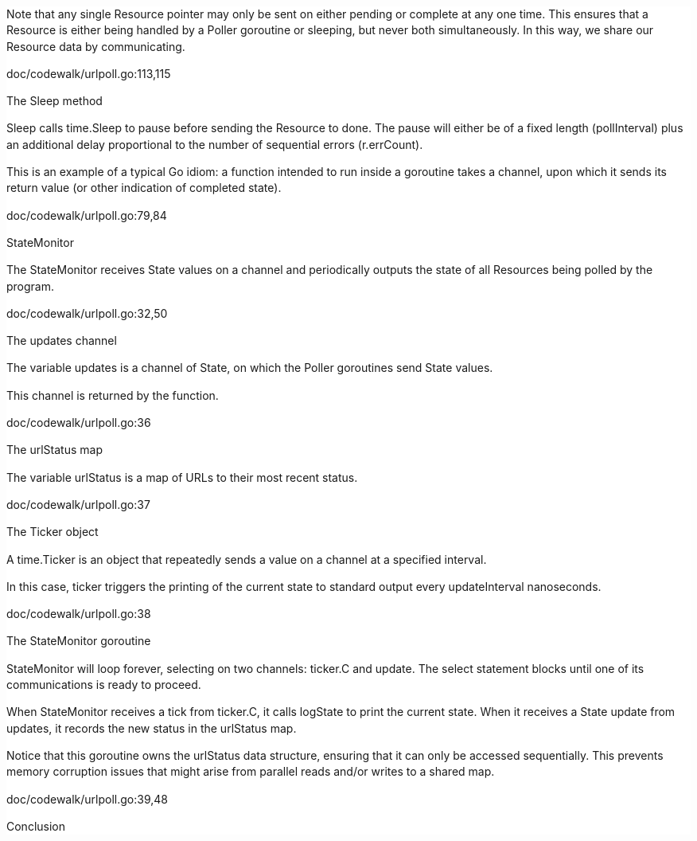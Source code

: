Note that any single Resource pointer may only be sent on either pending or complete at any one time. This ensures that a Resource is either being handled by a Poller goroutine or sleeping, but never both simultaneously. In this way, we share our Resource data by communicating.

doc/codewalk/urlpoll.go:113,115

The Sleep method

Sleep calls time.Sleep to pause before sending the Resource to done. The pause will either be of a fixed length (pollInterval) plus an additional delay proportional to the number of sequential errors (r.errCount).

This is an example of a typical Go idiom: a function intended to run inside a goroutine takes a channel, upon which it sends its return value (or other indication of completed state).

doc/codewalk/urlpoll.go:79,84

StateMonitor

The StateMonitor receives State values on a channel and periodically outputs the state of all Resources being polled by the program.

doc/codewalk/urlpoll.go:32,50

The updates channel

The variable updates is a channel of State, on which the Poller goroutines send State values.

This channel is returned by the function.

doc/codewalk/urlpoll.go:36

The urlStatus map

The variable urlStatus is a map of URLs to their most recent status.

doc/codewalk/urlpoll.go:37

The Ticker object

A time.Ticker is an object that repeatedly sends a value on a channel at a specified interval.

In this case, ticker triggers the printing of the current state to standard output every updateInterval nanoseconds.

doc/codewalk/urlpoll.go:38

The StateMonitor goroutine

StateMonitor will loop forever, selecting on two channels: ticker.C and update. The select statement blocks until one of its communications is ready to proceed.

When StateMonitor receives a tick from ticker.C, it calls logState to print the current state. When it receives a State update from updates, it records the new status in the urlStatus map.

Notice that this goroutine owns the urlStatus data structure, ensuring that it can only be accessed sequentially. This prevents memory corruption issues that might arise from parallel reads and/or writes to a shared map.

doc/codewalk/urlpoll.go:39,48

Conclusion
